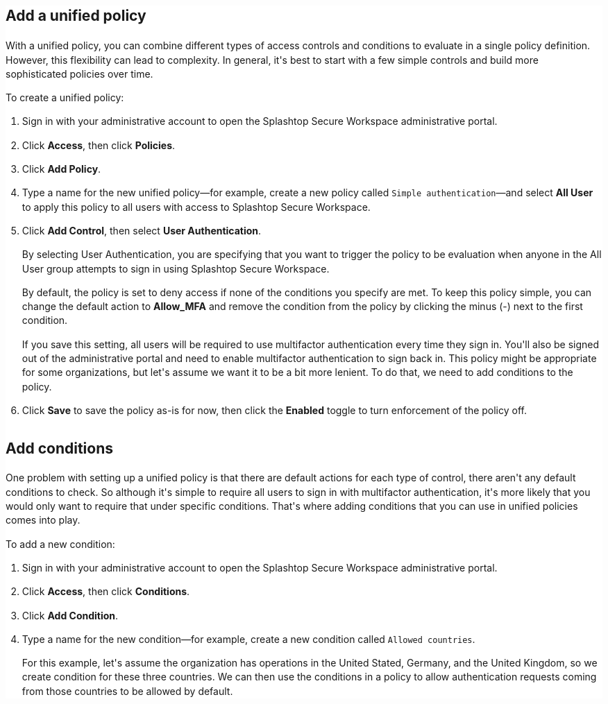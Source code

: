 ## Add a unified policy

With a unified policy, you can combine different types of access controls and conditions to evaluate in a single policy definition. However, this flexibility can lead to complexity. In general, it's best to start with a few simple controls and build more sophisticated policies over time.

To create a unified policy:

1. Sign in with your administrative account to open the Splashtop Secure Workspace administrative portal.

2. Click **Access**, then click **Policies**. 

3. Click **Add Policy**.

1. Type a name for the new unified policy—for example, create a new policy called `Simple authentication`—and select **All User** to apply this policy to all users with access to Splashtop Secure Workspace.

1. Click **Add Control**, then select **User Authentication**.
    
    By selecting User Authentication, you are specifying that you want to trigger the policy to be evaluation when anyone in the All User group attempts to sign in using Splashtop Secure Workspace.

    By default, the policy is set to deny access if none of the conditions you specify are met. To keep this policy simple, you can change the default action to **Allow_MFA** and remove the condition from the policy by clicking the minus (-) next to the first condition.

    If you save this setting, all users will be required to use multifactor authentication every time they sign in. You'll also be signed out of the administrative portal and need to enable multifactor authentication to sign back in. This policy might be appropriate for some organizations, but let's assume we want it to be a bit more lenient. To do that, we need to add conditions to the policy.

 1. Click **Save** to save the policy as-is for now, then click the **Enabled** toggle to turn enforcement of the policy off.

## Add conditions

One problem with setting up a unified policy is that there are default actions for each type of control, there aren't any default conditions to check. So although it's simple to require all users to sign in with multifactor authentication, it's more likely that you would only want to require that under specific conditions. That's where adding conditions that you can use in unified policies comes into play.

To add a new condition:

1. Sign in with your administrative account to open the Splashtop Secure Workspace administrative portal.

2. Click **Access**, then click **Conditions**. 

3. Click **Add Condition**.

1. Type a name for the new condition—for example, create a new condition called `Allowed countries`.

    For this example, let's assume the organization has operations in the United Stated, Germany, and the United Kingdom, so we create condition for these three countries. We can then use the conditions in a policy to allow authentication requests coming from those countries to be allowed by default.
